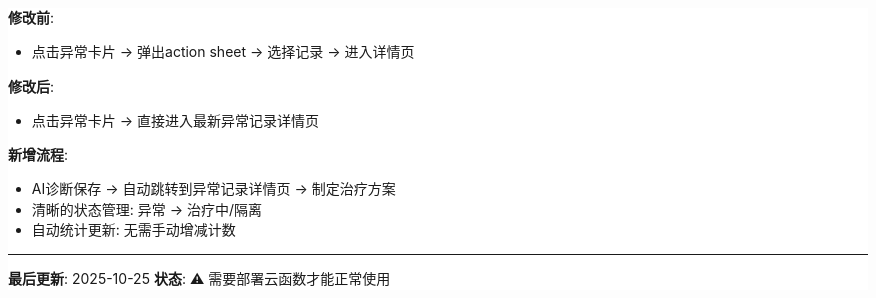 **修改前**:
- 点击异常卡片 → 弹出action sheet → 选择记录 → 进入详情页

**修改后**:
- 点击异常卡片 → 直接进入最新异常记录详情页

**新增流程**:
- AI诊断保存 → 自动跳转到异常记录详情页 → 制定治疗方案
- 清晰的状态管理: 异常 → 治疗中/隔离
- 自动统计更新: 无需手动增减计数

---

**最后更新**: 2025-10-25
**状态**: ⚠️ 需要部署云函数才能正常使用

